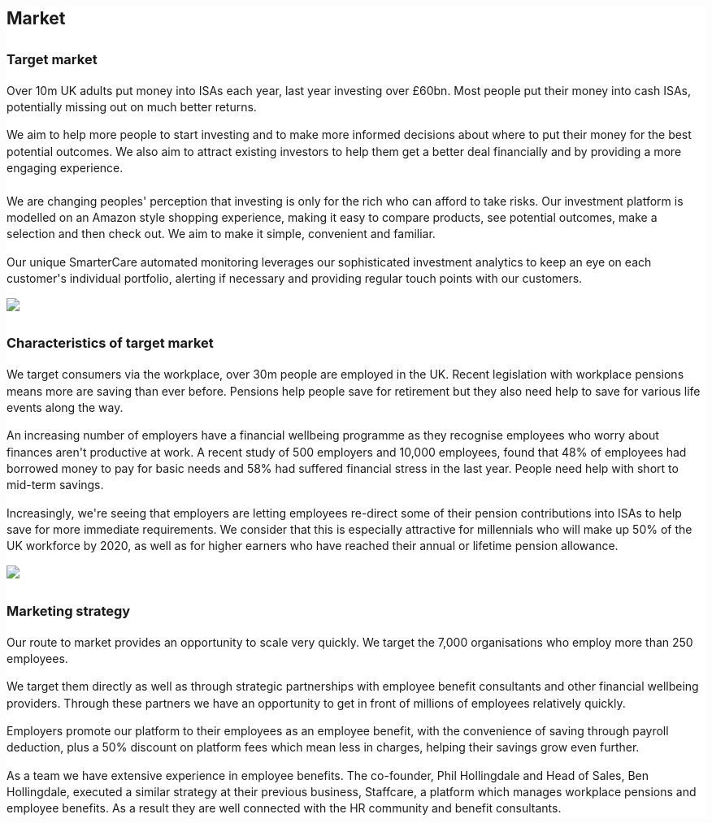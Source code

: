 ## Market

### Target market

Over 10m UK adults put money into ISAs each year, last year investing over £60bn. Most people put their money into cash ISAs, potentially missing out on much better returns.

We aim to help more people to start investing and to make more informed decisions about where to put their money for the best potential outcomes. We also aim to attract existing investors to help them get a better deal financially and by providing a more engaging experience. <br> <br>We are changing peoples' perception that investing is only for the rich who can afford to take risks. Our investment platform is modelled on an Amazon style shopping experience, making it easy to compare products, see potential outcomes, make a selection and then check out. We aim to make it simple, convenient and familiar.

Our unique SmarterCare automated monitoring leverages our sophisticated investment analytics to keep an eye on each customer's individual portfolio, alerting if necessary and providing regular touch points with our customers.

![](https://seedrs.imgix.net/uploads/startup/section_image/image/15727/1bbntxvq7tf3492j26401grhzg20on4/4.png?rect=0%2C0%2C1142%2C786&w=600&fit=clip&s=f1f16fd69c83f731d66fc7872e182bf9)

### Characteristics of target market

We target consumers via the workplace, over 30m people are employed in the UK. Recent legislation with workplace pensions means more are saving than ever before. Pensions help people save for retirement but they also need help to save for various life events along the way.

An increasing number of employers have a financial wellbeing programme as they recognise employees who worry about finances aren't productive at work. A recent study of 500 employers and 10,000 employees, found that 48% of employees had borrowed money to pay for basic needs and 58% had suffered financial stress in the last year. People need help with short to mid-term savings.

Increasingly, we're seeing that employers are letting employees re-direct some of their pension contributions into ISAs to help save for more immediate requirements. We consider that this is especially attractive for millennials who will make up 50% of the UK workforce by 2020, as well as for higher earners who have reached their annual or lifetime pension allowance.

![](https://seedrs.imgix.net/uploads/startup/section_image/image/15726/itj0gnbig9gkx0av1b23teijfyw062g/5.png?rect=0%2C-4%2C938%2C724&w=600&fit=clip&s=627c6b9be351e50e943f2c6c8e024c3d)

### Marketing strategy

Our route to market provides an opportunity to scale very quickly. We target the 7,000 organisations who employ more than 250 employees.

We target them directly as well as through strategic partnerships with employee benefit consultants and other financial wellbeing providers. Through these partners we have an opportunity to get in front of millions of employees relatively quickly.

Employers promote our platform to their employees as an employee benefit, with the convenience of saving through payroll deduction, plus a 50% discount on platform fees which mean less in charges, helping their savings grow even further.

As a team we have extensive experience in employee benefits. The co-founder, Phil Hollingdale and Head of Sales, Ben Hollingdale, executed a similar strategy at their previous business, Staffcare, a platform which manages workplace pensions and employee benefits. As a result they are well connected with the HR community and benefit consultants.

